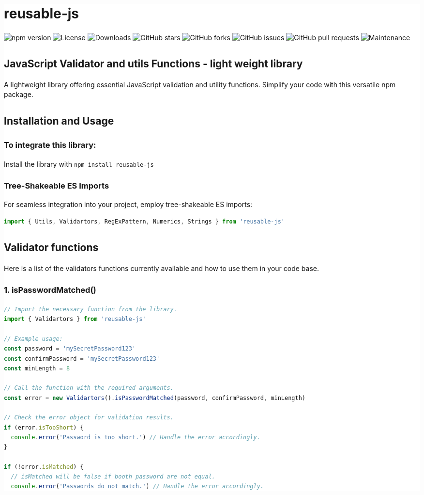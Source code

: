 # reusable-js

![npm version](https://img.shields.io/badge/npm-v0.1.1-blue)
![License](https://img.shields.io/badge/license-MIT-green)
![Downloads](https://img.shields.io/npm/dt/reusable-js)
![GitHub stars](https://img.shields.io/github/stars/lac617a/reusable-js)
![GitHub forks](https://img.shields.io/github/forks/lac617a/reusable-js)
![GitHub issues](https://img.shields.io/github/issues/lac617a/reusable-js)
![GitHub pull requests](https://img.shields.io/github/issues-pr/lac617a/reusable-js)
![Maintenance](https://img.shields.io/maintenance/yes/2023)

## JavaScript Validator and utils Functions - light weight library

A lightweight library offering essential JavaScript validation and utility functions. Simplify your code with this versatile npm package.

## Installation and Usage

### To integrate this library:

Install the library with `npm install reusable-js`

### Tree-Shakeable ES Imports

For seamless integration into your project, employ tree-shakeable ES imports:

```javascript
import { Utils, Validartors, RegExPattern, Numerics, Strings } from 'reusable-js'
```

## Validator functions

Here is a list of the validators functions currently available and how to use them in your code base.

### 1. isPasswordMatched()

```javascript
// Import the necessary function from the library.
import { Validartors } from 'reusable-js'

// Example usage:
const password = 'mySecretPassword123'
const confirmPassword = 'mySecretPassword123'
const minLength = 8

// Call the function with the required arguments.
const error = new Validartors().isPasswordMatched(password, confirmPassword, minLength)

// Check the error object for validation results.
if (error.isTooShort) {
  console.error('Password is too short.') // Handle the error accordingly.
}

if (!error.isMatched) {
  // isMatched will be false if booth password are not equal.
  console.error('Passwords do not match.') // Handle the error accordingly.
```